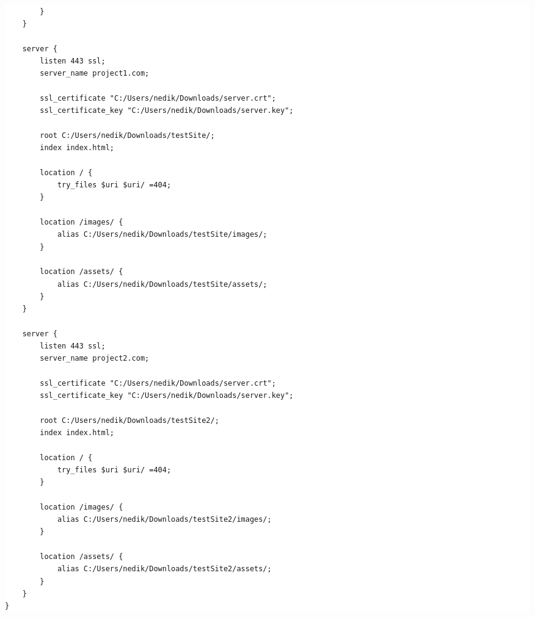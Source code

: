 ```nginx
        }  
    }

    server {  
        listen 443 ssl;  
        server_name project1.com;

        ssl_certificate "C:/Users/nedik/Downloads/server.crt";  
        ssl_certificate_key "C:/Users/nedik/Downloads/server.key";

        root C:/Users/nedik/Downloads/testSite/;  
        index index.html;

        location / {  
            try_files $uri $uri/ =404;  
        }

        location /images/ {  
            alias C:/Users/nedik/Downloads/testSite/images/;  
        }

        location /assets/ {  
            alias C:/Users/nedik/Downloads/testSite/assets/;  
        }  
    }

    server {  
        listen 443 ssl;  
        server_name project2.com;

        ssl_certificate "C:/Users/nedik/Downloads/server.crt";  
        ssl_certificate_key "C:/Users/nedik/Downloads/server.key";

        root C:/Users/nedik/Downloads/testSite2/;  
        index index.html;

        location / {  
            try_files $uri $uri/ =404;  
        }

        location /images/ {  
            alias C:/Users/nedik/Downloads/testSite2/images/;  
        }

        location /assets/ {  
            alias C:/Users/nedik/Downloads/testSite2/assets/;  
        }  
    }  
}
```
